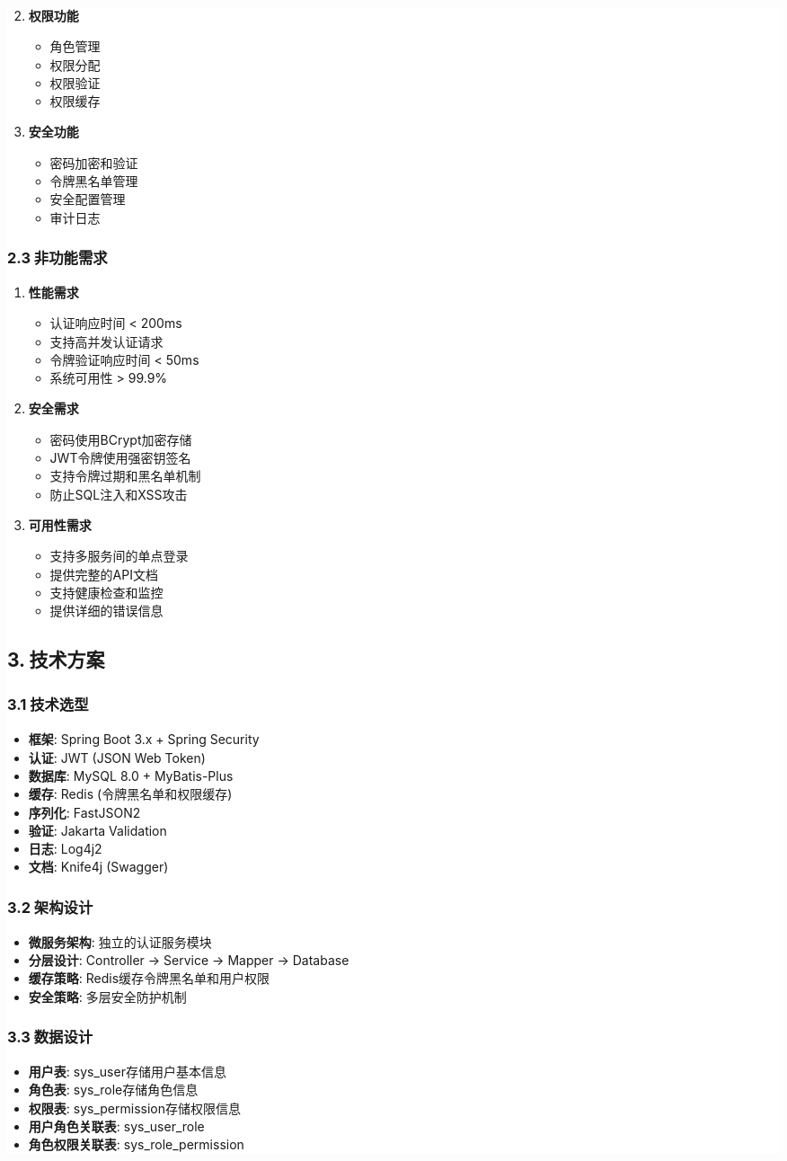 2. **权限功能**
   - 角色管理
   - 权限分配
   - 权限验证
   - 权限缓存

3. **安全功能**
   - 密码加密和验证
   - 令牌黑名单管理
   - 安全配置管理
   - 审计日志

### 2.3 非功能需求
1. **性能需求**
   - 认证响应时间 < 200ms
   - 支持高并发认证请求
   - 令牌验证响应时间 < 50ms
   - 系统可用性 > 99.9%

2. **安全需求**
   - 密码使用BCrypt加密存储
   - JWT令牌使用强密钥签名
   - 支持令牌过期和黑名单机制
   - 防止SQL注入和XSS攻击

3. **可用性需求**
   - 支持多服务间的单点登录
   - 提供完整的API文档
   - 支持健康检查和监控
   - 提供详细的错误信息

## 3. 技术方案

### 3.1 技术选型
- **框架**: Spring Boot 3.x + Spring Security
- **认证**: JWT (JSON Web Token)
- **数据库**: MySQL 8.0 + MyBatis-Plus
- **缓存**: Redis (令牌黑名单和权限缓存)
- **序列化**: FastJSON2
- **验证**: Jakarta Validation
- **日志**: Log4j2
- **文档**: Knife4j (Swagger)

### 3.2 架构设计
- **微服务架构**: 独立的认证服务模块
- **分层设计**: Controller -> Service -> Mapper -> Database
- **缓存策略**: Redis缓存令牌黑名单和用户权限
- **安全策略**: 多层安全防护机制

### 3.3 数据设计
- **用户表**: sys_user存储用户基本信息
- **角色表**: sys_role存储角色信息
- **权限表**: sys_permission存储权限信息
- **用户角色关联表**: sys_user_role
- **角色权限关联表**: sys_role_permission
